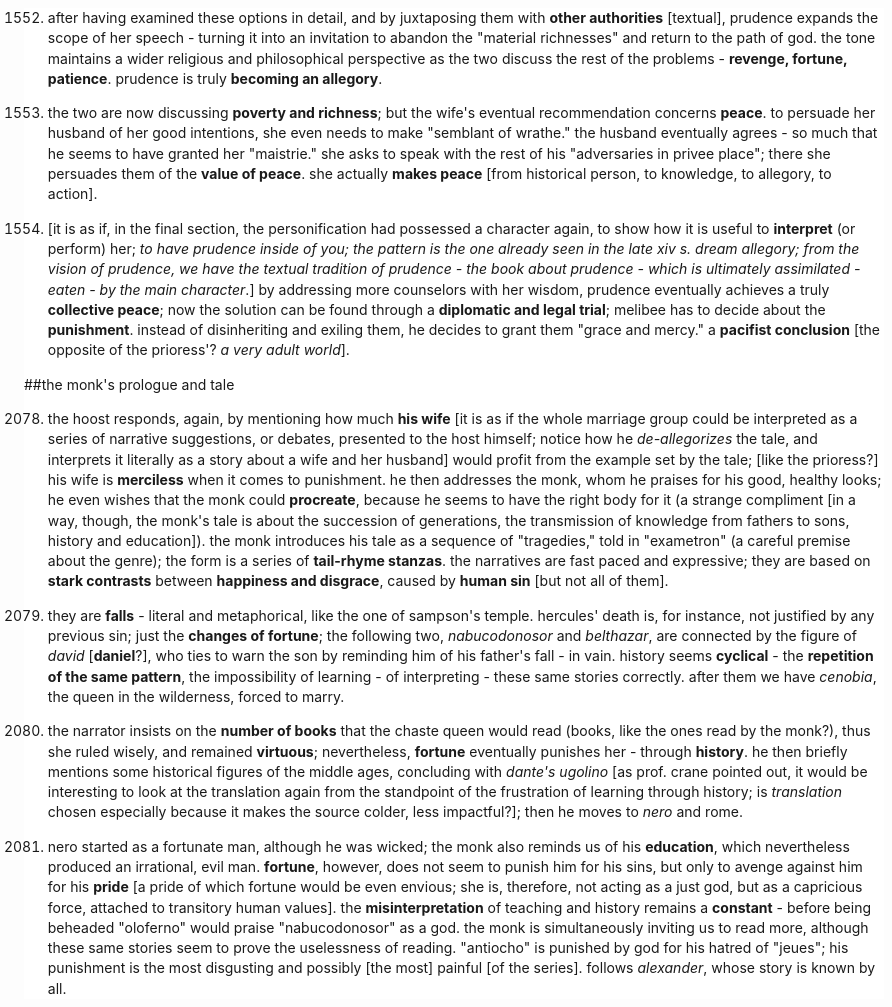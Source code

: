 1552. after having examined these options in detail, and by juxtaposing them with __other authorities__ [textual], prudence expands the scope of her speech - turning it into an invitation to abandon the "material richnesses" and return to the path of god. the tone maintains a wider religious and philosophical perspective as the two discuss the rest of the problems - __revenge, fortune, patience__. prudence is truly __becoming an allegory__.

1767. the two are now discussing __poverty and richness__; but the wife's eventual recommendation concerns __peace__. to persuade her husband of her good intentions, she even needs to make "semblant of wrathe." the husband eventually agrees - so much that he seems to have granted her "maistrie." she asks to speak with the rest of his "adversaries in privee place"; there she persuades them of the __value of peace__. she actually __makes peace__ [from historical person, to knowledge, to allegory, to action].

1887. [it is as if, in the final section, the personification had possessed a character again, to show how it is useful to __interpret__ (or perform) her; _to have prudence inside of you; the pattern is the one already seen in the late xiv s. dream allegory; from the vision of prudence, we have the textual tradition of prudence - the book about prudence - which is ultimately assimilated - eaten - by the main character_.] by addressing more counselors with her wisdom, prudence eventually achieves a truly __collective peace__; now the solution can be found through a __diplomatic and legal trial__; melibee has to decide about the __punishment__. instead of disinheriting and exiling them, he decides to grant them "grace and mercy." a __pacifist conclusion__ [the opposite of the prioress'? _a very adult world_].

##the monk's prologue and tale

2078. the hoost responds, again, by mentioning how much __his wife__ [it is as if the whole marriage group could be interpreted as a series of narrative suggestions, or debates, presented to the host himself; notice how he _de-allegorizes_ the tale, and interprets it literally as a story about a wife and her husband] would profit from the example set by the tale; [like the prioress?] his wife is __merciless__ when it comes to punishment. he then addresses the monk, whom he praises for his good, healthy looks; he even wishes that the monk could __procreate__, because he seems to have the right body for it (a strange compliment [in a way, though, the monk's tale is about the succession of generations, the transmission of knowledge from fathers to sons, history and education]). the monk introduces his tale as a sequence of "tragedies," told in "exametron" (a careful premise about the genre); the form is a series of __tail-rhyme stanzas__. the narratives are fast paced and expressive; they are based on __stark contrasts__ between __happiness and disgrace__, caused by __human sin__ [but not all of them].

2278. they are __falls__ - literal and metaphorical, like the one of sampson's temple. hercules' death is, for instance, not justified by any previous sin; just the __changes of fortune__; the following two, _nabucodonosor_ and _belthazar_, are connected by the figure of _david_ [__daniel__?], who ties to warn the son by reminding him of his father's fall - in vain. history seems __cyclical__ - the __repetition of the same pattern__, the impossibility of learning - of interpreting - these same stories correctly. after them we have _cenobia_, the queen in the wilderness, forced to marry.

2462. the narrator insists on the __number of books__ that the chaste queen would read (books, like the ones read by the monk?), thus she ruled wisely, and remained __virtuous__; nevertheless, __fortune__ eventually punishes her - through __history__. he then briefly mentions some historical figures of the middle ages, concluding with _dante's ugolino_ [as prof. crane pointed out, it would be interesting to look at the translation again from the standpoint of the frustration of learning through history; is _translation_ chosen especially because it makes the source colder, less impactful?]; then he moves to _nero_ and rome.

2670. nero started as a fortunate man, although he was wicked; the monk also reminds us of his __education__, which nevertheless produced an irrational, evil man. __fortune__, however, does not seem to punish him for his sins, but only to avenge against him for his __pride__ [a pride of which fortune would be even envious; she is, therefore, not acting as a just god, but as a capricious force, attached to transitory human values]. the __misinterpretation__ of teaching and history remains a __constant__ - before being beheaded "oloferno" would praise "nabucodonosor" as a god. the monk is simultaneously inviting us to read more, although these same stories seem to prove the uselessness of reading. "antiocho" is punished by god for his hatred of "jeues"; his punishment is the most disgusting and possibly [the most] painful [of the series]. follows _alexander_, whose story is known by all.

